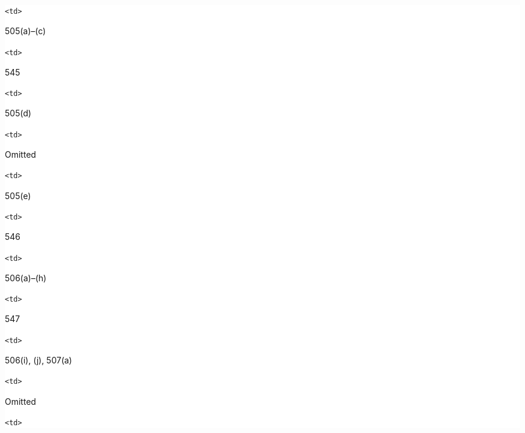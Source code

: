   </tr>

  <tr>

    <td> 

505(a)–(c)  </td>

    <td> 

545  </td>

  </tr>

  <tr>

    <td> 

505(d)  </td>

    <td> 

Omitted  </td>

  </tr>

  <tr>

    <td> 

505(e)  </td>

    <td> 

546  </td>

  </tr>

  <tr>

    <td> 

506(a)–(h)  </td>

    <td> 

547  </td>

  </tr>

  <tr>

    <td> 

506(i), (j), 507(a)  </td>

    <td> 

Omitted  </td>

  </tr>

  <tr>

    <td> 
